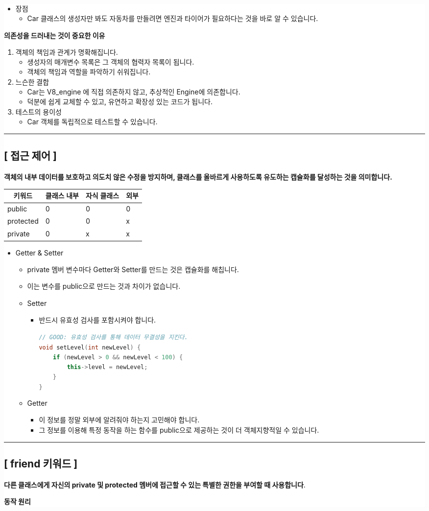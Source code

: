 - 장점
    - Car 클래스의 생성자만 봐도 자동차를 만들려면 엔진과 타이어가 필요하다는 것을 바로 알 수 있습니다.

**의존성을 드러내는 것이 중요한 이유**

1. 객체의 책임과 관계가 명확해집니다. 
    - 생성자의 매개변수 목록은 그 객체의 협력자 목록이 됩니다.
    - 객체의 책임과 역할을 파악하기 쉬워집니다.
2. 느슨한 결합
    - Car는 V8_engine 에 직접 의존하지 않고, 추상적인 Engine에 의존합니다.
    - 덕분에 쉽게 교체할 수 있고, 유연하고 확장성 있는 코드가 됩니다.
3. 테스트의 용이성
    - Car 객체를 독립적으로 테스트할 수 있습니다.

---

## [ 접근 제어 ]

**객체의 내부 데이터를 보호하고 의도치 않은 수정을 방지하며, 클래스를 올바르게 사용하도록 유도하는 캡슐화를 달성하는 것을 의미합니다.** 

| 키워드 | 클래스 내부 | 자식 클래스 | 외부 |
| --- | --- | --- | --- |
| public | 0 | 0 | 0 |
| protected | 0 | 0 | x |
| private | 0 | x | x |

- Getter & Setter
    - private 멤버 변수마다 Getter와 Setter를 만드는 것은 캡슐화를 해칩니다.
    - 이는 변수를 public으로 만드는 것과 차이가 없습니다.
    - Setter
        - 반드시 유효성 검사를 포함시켜야 합니다.
            
            ```cpp
            // GOOD: 유효성 검사를 통해 데이터 무결성을 지킨다.
            void setLevel(int newLevel) {
                if (newLevel > 0 && newLevel < 100) {
                    this->level = newLevel;
                }
            }
            ```
            
    - Getter
        - 이 정보를 정말 외부에 알려줘야 하는지 고민해야 합니다.
        - 그 정보를 이용해 특정 동작을 하는 함수를 public으로 제공하는 것이 더 객체지향적일 수 있습니다.

---

## [ friend 키워드 ]

**다른 클래스에게 자신의 private 및 protected 멤버에 접근할 수 있는 특별한 권한을 부여할 때 사용합니다**.

**동작 원리**
